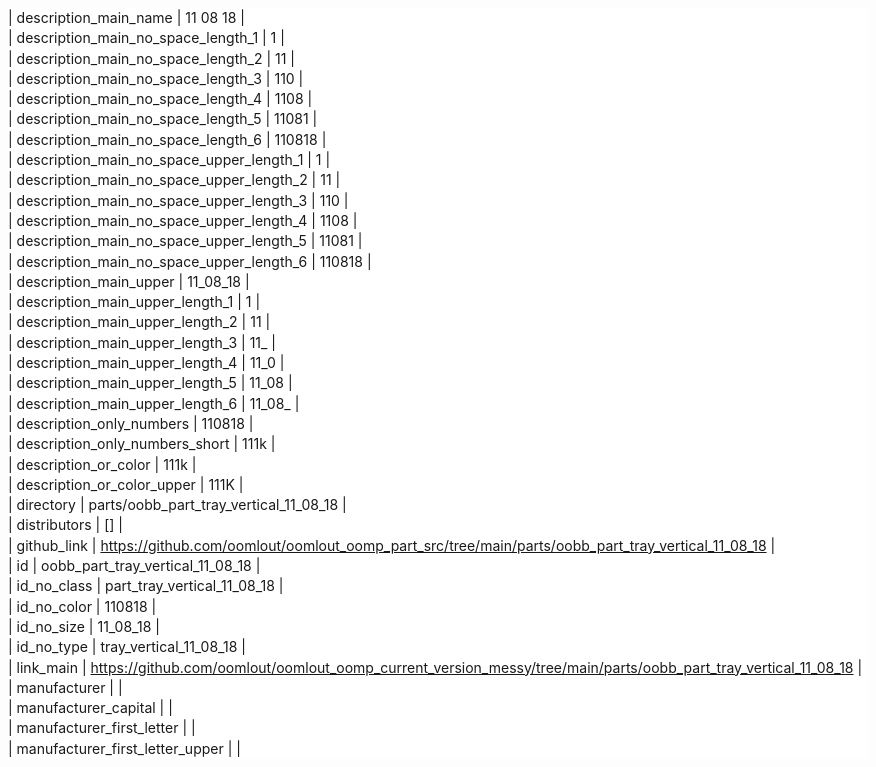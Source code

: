 | description_main_name | 11 08 18 |  
| description_main_no_space_length_1 | 1 |  
| description_main_no_space_length_2 | 11 |  
| description_main_no_space_length_3 | 110 |  
| description_main_no_space_length_4 | 1108 |  
| description_main_no_space_length_5 | 11081 |  
| description_main_no_space_length_6 | 110818 |  
| description_main_no_space_upper_length_1 | 1 |  
| description_main_no_space_upper_length_2 | 11 |  
| description_main_no_space_upper_length_3 | 110 |  
| description_main_no_space_upper_length_4 | 1108 |  
| description_main_no_space_upper_length_5 | 11081 |  
| description_main_no_space_upper_length_6 | 110818 |  
| description_main_upper | 11_08_18 |  
| description_main_upper_length_1 | 1 |  
| description_main_upper_length_2 | 11 |  
| description_main_upper_length_3 | 11_ |  
| description_main_upper_length_4 | 11_0 |  
| description_main_upper_length_5 | 11_08 |  
| description_main_upper_length_6 | 11_08_ |  
| description_only_numbers | 110818 |  
| description_only_numbers_short | 111k |  
| description_or_color | 111k |  
| description_or_color_upper | 111K |  
| directory | parts/oobb_part_tray_vertical_11_08_18 |  
| distributors | [] |  
| github_link | https://github.com/oomlout/oomlout_oomp_part_src/tree/main/parts/oobb_part_tray_vertical_11_08_18 |  
| id | oobb_part_tray_vertical_11_08_18 |  
| id_no_class | part_tray_vertical_11_08_18 |  
| id_no_color | 110818 |  
| id_no_size | 11_08_18 |  
| id_no_type | tray_vertical_11_08_18 |  
| link_main | https://github.com/oomlout/oomlout_oomp_current_version_messy/tree/main/parts/oobb_part_tray_vertical_11_08_18 |  
| manufacturer |  |  
| manufacturer_capital |  |  
| manufacturer_first_letter |  |  
| manufacturer_first_letter_upper |  |  